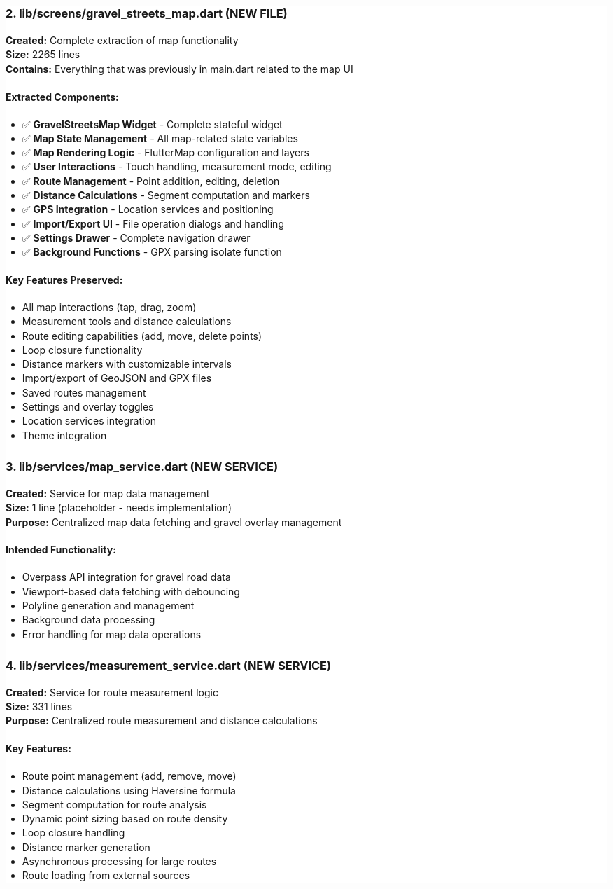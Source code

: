 ### 2. lib/screens/gravel_streets_map.dart (NEW FILE)

**Created:** Complete extraction of map functionality  
**Size:** 2265 lines  
**Contains:** Everything that was previously in main.dart related to the map UI

#### Extracted Components:
- ✅ **GravelStreetsMap Widget** - Complete stateful widget
- ✅ **Map State Management** - All map-related state variables
- ✅ **Map Rendering Logic** - FlutterMap configuration and layers
- ✅ **User Interactions** - Touch handling, measurement mode, editing
- ✅ **Route Management** - Point addition, editing, deletion
- ✅ **Distance Calculations** - Segment computation and markers
- ✅ **GPS Integration** - Location services and positioning
- ✅ **Import/Export UI** - File operation dialogs and handling
- ✅ **Settings Drawer** - Complete navigation drawer
- ✅ **Background Functions** - GPX parsing isolate function

#### Key Features Preserved:
- All map interactions (tap, drag, zoom)
- Measurement tools and distance calculations
- Route editing capabilities (add, move, delete points)
- Loop closure functionality
- Distance markers with customizable intervals
- Import/export of GeoJSON and GPX files
- Saved routes management
- Settings and overlay toggles
- Location services integration
- Theme integration

### 3. lib/services/map_service.dart (NEW SERVICE)

**Created:** Service for map data management  
**Size:** 1 line (placeholder - needs implementation)  
**Purpose:** Centralized map data fetching and gravel overlay management

#### Intended Functionality:
- Overpass API integration for gravel road data
- Viewport-based data fetching with debouncing
- Polyline generation and management
- Background data processing
- Error handling for map data operations

### 4. lib/services/measurement_service.dart (NEW SERVICE)

**Created:** Service for route measurement logic  
**Size:** 331 lines  
**Purpose:** Centralized route measurement and distance calculations

#### Key Features:
- Route point management (add, remove, move)
- Distance calculations using Haversine formula
- Segment computation for route analysis
- Dynamic point sizing based on route density
- Loop closure handling
- Distance marker generation
- Asynchronous processing for large routes
- Route loading from external sources
